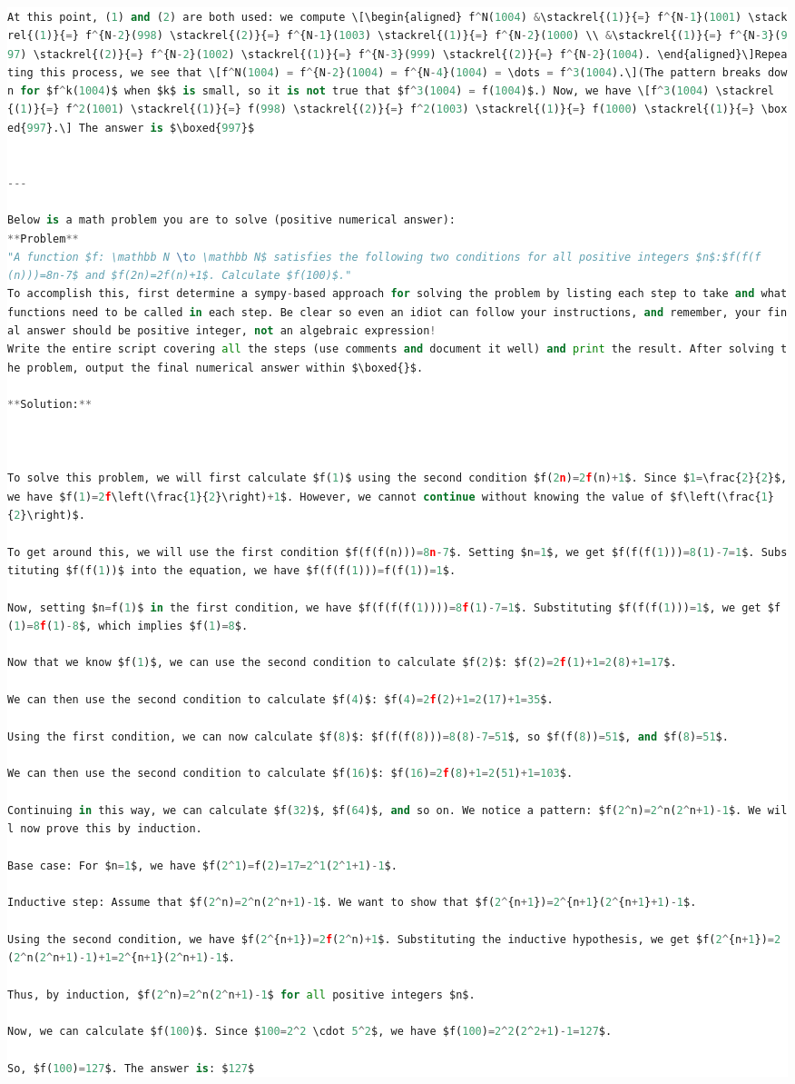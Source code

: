```python
At this point, (1) and (2) are both used: we compute \[\begin{aligned} f^N(1004) &\stackrel{(1)}{=} f^{N-1}(1001) \stackrel{(1)}{=} f^{N-2}(998) \stackrel{(2)}{=} f^{N-1}(1003) \stackrel{(1)}{=} f^{N-2}(1000) \\ &\stackrel{(1)}{=} f^{N-3}(997) \stackrel{(2)}{=} f^{N-2}(1002) \stackrel{(1)}{=} f^{N-3}(999) \stackrel{(2)}{=} f^{N-2}(1004). \end{aligned}\]Repeating this process, we see that \[f^N(1004) = f^{N-2}(1004) = f^{N-4}(1004) = \dots = f^3(1004).\](The pattern breaks down for $f^k(1004)$ when $k$ is small, so it is not true that $f^3(1004) = f(1004)$.) Now, we have \[f^3(1004) \stackrel{(1)}{=} f^2(1001) \stackrel{(1)}{=} f(998) \stackrel{(2)}{=} f^2(1003) \stackrel{(1)}{=} f(1000) \stackrel{(1)}{=} \boxed{997}.\] The answer is $\boxed{997}$


---

Below is a math problem you are to solve (positive numerical answer):
**Problem**
"A function $f: \mathbb N \to \mathbb N$ satisfies the following two conditions for all positive integers $n$:$f(f(f(n)))=8n-7$ and $f(2n)=2f(n)+1$. Calculate $f(100)$."
To accomplish this, first determine a sympy-based approach for solving the problem by listing each step to take and what functions need to be called in each step. Be clear so even an idiot can follow your instructions, and remember, your final answer should be positive integer, not an algebraic expression!
Write the entire script covering all the steps (use comments and document it well) and print the result. After solving the problem, output the final numerical answer within $\boxed{}$.

**Solution:** 



To solve this problem, we will first calculate $f(1)$ using the second condition $f(2n)=2f(n)+1$. Since $1=\frac{2}{2}$, we have $f(1)=2f\left(\frac{1}{2}\right)+1$. However, we cannot continue without knowing the value of $f\left(\frac{1}{2}\right)$. 

To get around this, we will use the first condition $f(f(f(n)))=8n-7$. Setting $n=1$, we get $f(f(f(1)))=8(1)-7=1$. Substituting $f(f(1))$ into the equation, we have $f(f(f(1)))=f(f(1))=1$.

Now, setting $n=f(1)$ in the first condition, we have $f(f(f(f(1))))=8f(1)-7=1$. Substituting $f(f(f(1)))=1$, we get $f(1)=8f(1)-8$, which implies $f(1)=8$.

Now that we know $f(1)$, we can use the second condition to calculate $f(2)$: $f(2)=2f(1)+1=2(8)+1=17$.

We can then use the second condition to calculate $f(4)$: $f(4)=2f(2)+1=2(17)+1=35$.

Using the first condition, we can now calculate $f(8)$: $f(f(f(8)))=8(8)-7=51$, so $f(f(8))=51$, and $f(8)=51$.

We can then use the second condition to calculate $f(16)$: $f(16)=2f(8)+1=2(51)+1=103$.

Continuing in this way, we can calculate $f(32)$, $f(64)$, and so on. We notice a pattern: $f(2^n)=2^n(2^n+1)-1$. We will now prove this by induction.

Base case: For $n=1$, we have $f(2^1)=f(2)=17=2^1(2^1+1)-1$.

Inductive step: Assume that $f(2^n)=2^n(2^n+1)-1$. We want to show that $f(2^{n+1})=2^{n+1}(2^{n+1}+1)-1$.

Using the second condition, we have $f(2^{n+1})=2f(2^n)+1$. Substituting the inductive hypothesis, we get $f(2^{n+1})=2(2^n(2^n+1)-1)+1=2^{n+1}(2^n+1)-1$.

Thus, by induction, $f(2^n)=2^n(2^n+1)-1$ for all positive integers $n$.

Now, we can calculate $f(100)$. Since $100=2^2 \cdot 5^2$, we have $f(100)=2^2(2^2+1)-1=127$.

So, $f(100)=127$. The answer is: $127$
```